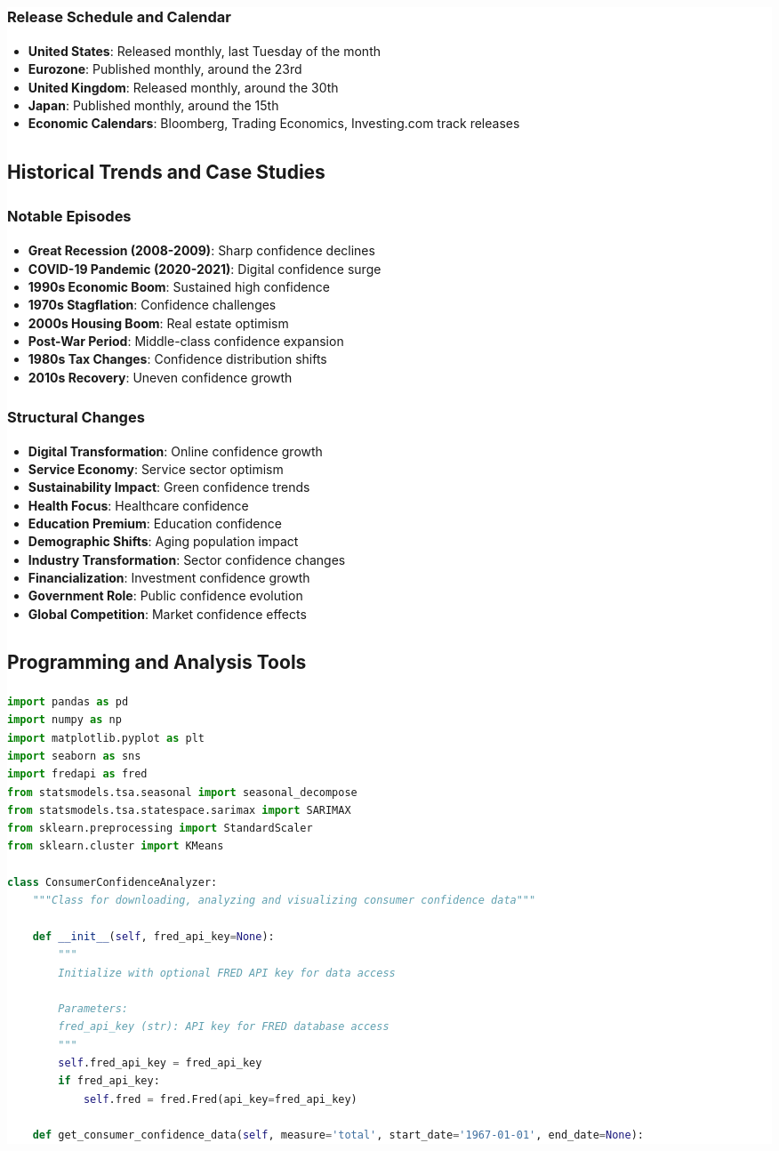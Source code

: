 ### Release Schedule and Calendar

- **United States**: Released monthly, last Tuesday of the month
- **Eurozone**: Published monthly, around the 23rd
- **United Kingdom**: Released monthly, around the 30th
- **Japan**: Published monthly, around the 15th
- **Economic Calendars**: Bloomberg, Trading Economics, Investing.com track releases

## Historical Trends and Case Studies

### Notable Episodes

- **Great Recession (2008-2009)**: Sharp confidence declines
- **COVID-19 Pandemic (2020-2021)**: Digital confidence surge
- **1990s Economic Boom**: Sustained high confidence
- **1970s Stagflation**: Confidence challenges
- **2000s Housing Boom**: Real estate optimism
- **Post-War Period**: Middle-class confidence expansion
- **1980s Tax Changes**: Confidence distribution shifts
- **2010s Recovery**: Uneven confidence growth

### Structural Changes

- **Digital Transformation**: Online confidence growth
- **Service Economy**: Service sector optimism
- **Sustainability Impact**: Green confidence trends
- **Health Focus**: Healthcare confidence
- **Education Premium**: Education confidence
- **Demographic Shifts**: Aging population impact
- **Industry Transformation**: Sector confidence changes
- **Financialization**: Investment confidence growth
- **Government Role**: Public confidence evolution
- **Global Competition**: Market confidence effects

## Programming and Analysis Tools

```python
import pandas as pd
import numpy as np
import matplotlib.pyplot as plt
import seaborn as sns
import fredapi as fred
from statsmodels.tsa.seasonal import seasonal_decompose
from statsmodels.tsa.statespace.sarimax import SARIMAX
from sklearn.preprocessing import StandardScaler
from sklearn.cluster import KMeans

class ConsumerConfidenceAnalyzer:
    """Class for downloading, analyzing and visualizing consumer confidence data"""
    
    def __init__(self, fred_api_key=None):
        """
        Initialize with optional FRED API key for data access
        
        Parameters:
        fred_api_key (str): API key for FRED database access
        """
        self.fred_api_key = fred_api_key
        if fred_api_key:
            self.fred = fred.Fred(api_key=fred_api_key)
    
    def get_consumer_confidence_data(self, measure='total', start_date='1967-01-01', end_date=None):
```